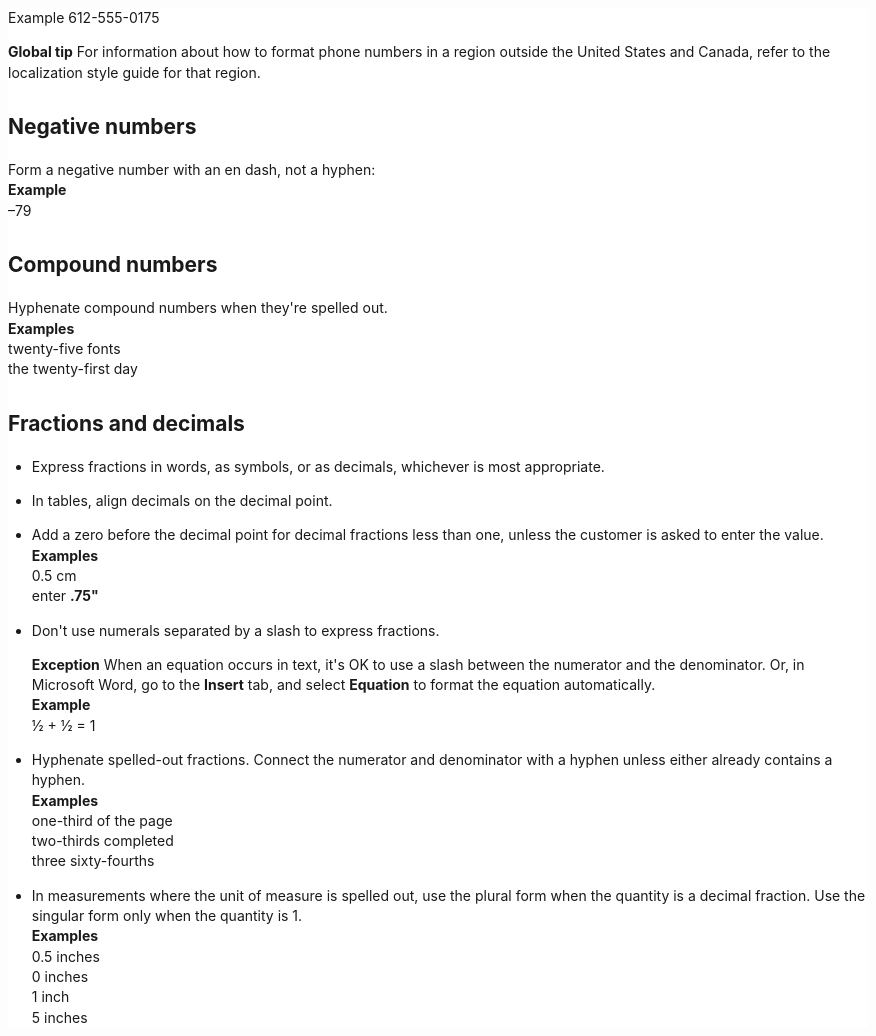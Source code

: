 Example 612-555-0175 

**Global tip** For information about how to format phone numbers in a region outside the United States and Canada, refer to the localization style guide for that region. 

## Negative numbers

  Form a negative number with an en dash, not a hyphen:<br />
  **Example**  
  –79

## Compound numbers

  Hyphenate compound numbers when they're spelled out.<br />
  **Examples**  
  twenty-five fonts  
  the twenty-first day  

## Fractions and decimals

  - Express fractions in words, as symbols, or as decimals, whichever is most appropriate.  
  
  - In tables, align decimals on the decimal point.  
  
  - Add a zero before the decimal point for decimal fractions less than one, unless the customer is asked to enter the value.<br />
    **Examples**  
    0.5 cm  
    enter **.75"**  

  - Don't use numerals separated by a slash to express fractions.

    **Exception**
    When an equation occurs in text, it's OK to use a slash between the numerator and the denominator. Or, in Microsoft Word, go to the **Insert** tab, and select **Equation** to format the equation automatically.<br />
    **Example**  
    ½ + ½ = 1  

  - Hyphenate spelled-out fractions. Connect the numerator and denominator with a hyphen unless either already contains a hyphen.<br />
    **Examples**  
    one-third of the page  
    two-thirds completed  
    three sixty-fourths  

  - In
  measurements where the unit of measure is spelled out, use the plural
  form when the quantity is a decimal fraction. Use the singular form only
  when the quantity is 1.<br />
    **Examples**  
    0.5 inches  
    0 inches  
    1 inch  
    5 inches  
